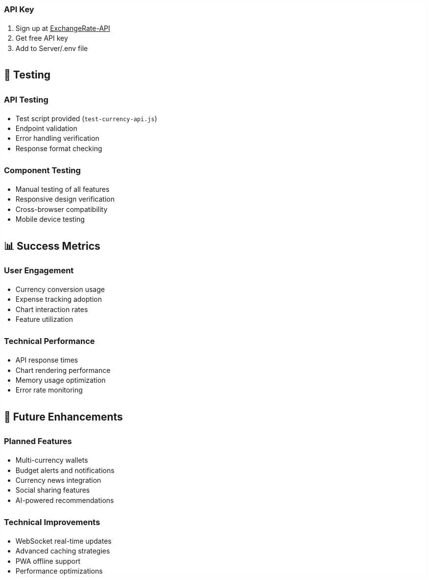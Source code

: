 ### API Key
1. Sign up at [ExchangeRate-API](https://www.exchangerate-api.com/)
2. Get free API key
3. Add to Server/.env file

## 🧪 Testing

### API Testing
- Test script provided (`test-currency-api.js`)
- Endpoint validation
- Error handling verification
- Response format checking

### Component Testing
- Manual testing of all features
- Responsive design verification
- Cross-browser compatibility
- Mobile device testing

## 📊 Success Metrics

### User Engagement
- Currency conversion usage
- Expense tracking adoption
- Chart interaction rates
- Feature utilization

### Technical Performance
- API response times
- Chart rendering performance
- Memory usage optimization
- Error rate monitoring

## 🔮 Future Enhancements

### Planned Features
- Multi-currency wallets
- Budget alerts and notifications
- Currency news integration
- Social sharing features
- AI-powered recommendations

### Technical Improvements
- WebSocket real-time updates
- Advanced caching strategies
- PWA offline support
- Performance optimizations
